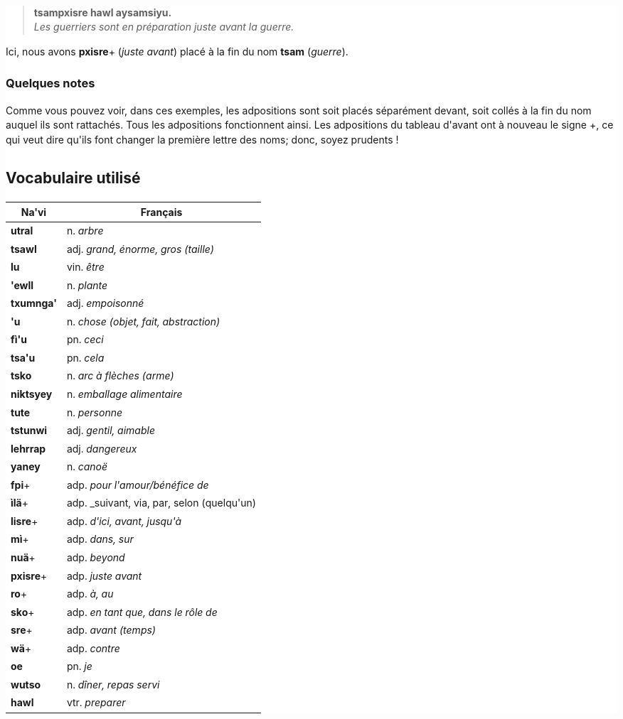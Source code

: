 > **tsampxisre hawl aysamsiyu.**<br>
> _Les guerriers sont en préparation juste avant la guerre._<br>

Ici, nous avons **pxisre**+ (_juste avant_) placé à la fin du nom **tsam** (_guerre_).

### Quelques notes

Comme vous pouvez voir, dans ces exemples, les adpositions sont soit placés séparément devant, soit collés à la fin du nom auquel ils sont rattachés. Tous les adpositions fonctionnent ainsi. Les adpositions du tableau d'avant ont à nouveau le signe +, ce qui veut dire qu'ils font changer la première lettre des noms; donc, soyez prudents !

<div id="v"></div>

## Vocabulaire utilisé

| Na'vi         | Français                                                      |
| ------------- | ------------------------------------------------------------- |
| **utral**     | n. _arbre_                                                    |
| **tsawl**     | adj. _grand, énorme, gros (taille)_                           |
| **lu**        | vin. _être_                                                   |
| **'ewll**     | n. _plante_                                                   |
| **txumnga'**  | adj. _empoisonné_                                             |
| **'u**        | n. _chose (objet, fait, abstraction)_                         |
| **fì'u**      | pn. _ceci_                                                    |
| **tsa'u**     | pn. _cela_                                                    |
| **tsko**      | n. _arc à flèches (arme)_                                     |                      
| **niktsyey**  | n. _emballage alimentaire_                                    |
| **tute**      | n. _personne_                                                 |
| **tstunwi**   | adj. _gentil, aimable_                                        |
| **lehrrap**   | adj. _dangereux_                                              |
| **yaney**     | n. _canoë_                                                    |
| **fpi**+      | adp. _pour l'amour/bénéfice de_                               |
| **ìlä**+      | adp. _suivant, via, par, selon (quelqu'un)                    |
| **lisre**+    | adp. _d'ici, avant, jusqu'à_                                  |
| **mì**+       | adp. _dans, sur_                                              |
| **nuä**+      | adp. _beyond_                                                 |
| **pxisre**+   | adp. _juste avant_                                            |
| **ro**+       | adp. _à, au_                                                  |
| **sko**+      | adp. _en tant que, dans le rôle de_                           |
| **sre**+      | adp. _avant (temps)_                                          |
| **wä**+       | adp. _contre_                                                 |
| **oe**        | pn. _je_                                                      |
| **wutso**     | n. _dîner, repas servi_                                       |
| **hawl**      | vtr. _preparer_                                               |
